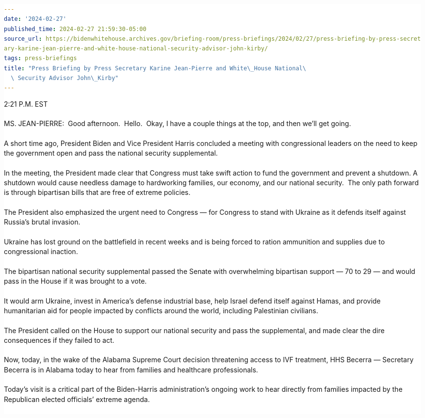 ```yaml
---
date: '2024-02-27'
published_time: 2024-02-27 21:59:30-05:00
source_url: https://bidenwhitehouse.archives.gov/briefing-room/press-briefings/2024/02/27/press-briefing-by-press-secretary-karine-jean-pierre-and-white-house-national-security-advisor-john-kirby/
tags: press-briefings
title: "Press Briefing by Press Secretary Karine Jean-Pierre and White\_House National\
  \ Security Advisor John\_Kirby"
---
```

 
2:21 P.M. EST  
   
MS. JEAN-PIERRE:  Good afternoon.  Hello.  Okay, I have a couple things
at the top, and then we’ll get going.  
   
A short time ago, President Biden and Vice President Harris concluded a
meeting with congressional leaders on the need to keep the government
open and pass the national security supplemental.  
   
In the meeting, the President made clear that Congress must take swift
action to fund the government and prevent a shutdown. A shutdown would
cause needless damage to hardworking families, our economy, and our
national security.  The only path forward is through bipartisan bills
that are free of extreme policies.  
   
The President also emphasized the urgent need to Congress — for Congress
to stand with Ukraine as it defends itself against Russia’s brutal
invasion.  
   
Ukraine has lost ground on the battlefield in recent weeks and is being
forced to ration ammunition and supplies due to congressional
inaction.  
   
The bipartisan national security supplemental passed the Senate with
overwhelming bipartisan support — 70 to 29 — and would pass in the House
if it was brought to a vote.  
   
It would arm Ukraine, invest in America’s defense industrial base, help
Israel defend itself against Hamas, and provide humanitarian aid for
people impacted by conflicts around the world, including Palestinian
civilians.  
   
The President called on the House to support our national security and
pass the supplemental, and made clear the dire consequences if they
failed to act.  
   
Now, today, in the wake of the Alabama Supreme Court decision
threatening access to IVF treatment, HHS Becerra — Secretary Becerra is
in Alabama today to hear from families and healthcare professionals.  
   
Today’s visit is a critical part of the Biden-Harris administration’s
ongoing work to hear directly from families impacted by the Republican
elected officials’ extreme agenda.  
   